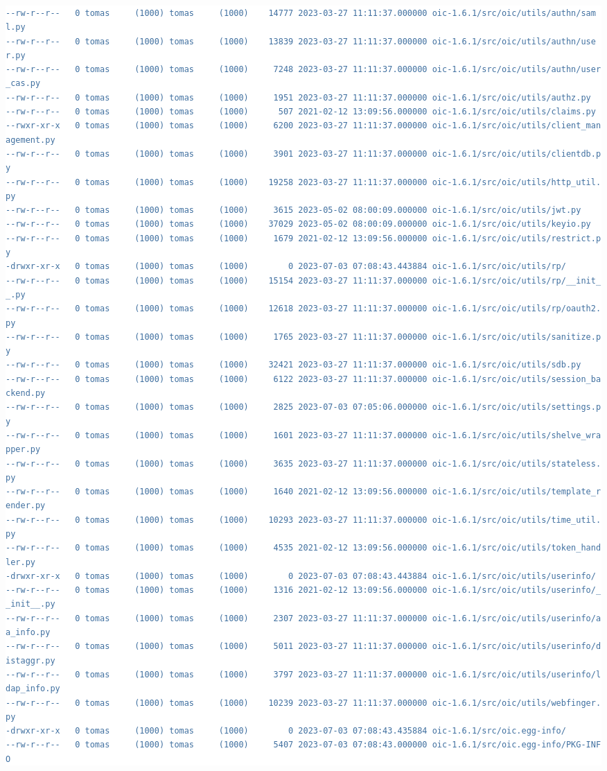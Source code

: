 ```diff
--rw-r--r--   0 tomas     (1000) tomas     (1000)    14777 2023-03-27 11:11:37.000000 oic-1.6.1/src/oic/utils/authn/saml.py
--rw-r--r--   0 tomas     (1000) tomas     (1000)    13839 2023-03-27 11:11:37.000000 oic-1.6.1/src/oic/utils/authn/user.py
--rw-r--r--   0 tomas     (1000) tomas     (1000)     7248 2023-03-27 11:11:37.000000 oic-1.6.1/src/oic/utils/authn/user_cas.py
--rw-r--r--   0 tomas     (1000) tomas     (1000)     1951 2023-03-27 11:11:37.000000 oic-1.6.1/src/oic/utils/authz.py
--rw-r--r--   0 tomas     (1000) tomas     (1000)      507 2021-02-12 13:09:56.000000 oic-1.6.1/src/oic/utils/claims.py
--rwxr-xr-x   0 tomas     (1000) tomas     (1000)     6200 2023-03-27 11:11:37.000000 oic-1.6.1/src/oic/utils/client_management.py
--rw-r--r--   0 tomas     (1000) tomas     (1000)     3901 2023-03-27 11:11:37.000000 oic-1.6.1/src/oic/utils/clientdb.py
--rw-r--r--   0 tomas     (1000) tomas     (1000)    19258 2023-03-27 11:11:37.000000 oic-1.6.1/src/oic/utils/http_util.py
--rw-r--r--   0 tomas     (1000) tomas     (1000)     3615 2023-05-02 08:00:09.000000 oic-1.6.1/src/oic/utils/jwt.py
--rw-r--r--   0 tomas     (1000) tomas     (1000)    37029 2023-05-02 08:00:09.000000 oic-1.6.1/src/oic/utils/keyio.py
--rw-r--r--   0 tomas     (1000) tomas     (1000)     1679 2021-02-12 13:09:56.000000 oic-1.6.1/src/oic/utils/restrict.py
-drwxr-xr-x   0 tomas     (1000) tomas     (1000)        0 2023-07-03 07:08:43.443884 oic-1.6.1/src/oic/utils/rp/
--rw-r--r--   0 tomas     (1000) tomas     (1000)    15154 2023-03-27 11:11:37.000000 oic-1.6.1/src/oic/utils/rp/__init__.py
--rw-r--r--   0 tomas     (1000) tomas     (1000)    12618 2023-03-27 11:11:37.000000 oic-1.6.1/src/oic/utils/rp/oauth2.py
--rw-r--r--   0 tomas     (1000) tomas     (1000)     1765 2023-03-27 11:11:37.000000 oic-1.6.1/src/oic/utils/sanitize.py
--rw-r--r--   0 tomas     (1000) tomas     (1000)    32421 2023-03-27 11:11:37.000000 oic-1.6.1/src/oic/utils/sdb.py
--rw-r--r--   0 tomas     (1000) tomas     (1000)     6122 2023-03-27 11:11:37.000000 oic-1.6.1/src/oic/utils/session_backend.py
--rw-r--r--   0 tomas     (1000) tomas     (1000)     2825 2023-07-03 07:05:06.000000 oic-1.6.1/src/oic/utils/settings.py
--rw-r--r--   0 tomas     (1000) tomas     (1000)     1601 2023-03-27 11:11:37.000000 oic-1.6.1/src/oic/utils/shelve_wrapper.py
--rw-r--r--   0 tomas     (1000) tomas     (1000)     3635 2023-03-27 11:11:37.000000 oic-1.6.1/src/oic/utils/stateless.py
--rw-r--r--   0 tomas     (1000) tomas     (1000)     1640 2021-02-12 13:09:56.000000 oic-1.6.1/src/oic/utils/template_render.py
--rw-r--r--   0 tomas     (1000) tomas     (1000)    10293 2023-03-27 11:11:37.000000 oic-1.6.1/src/oic/utils/time_util.py
--rw-r--r--   0 tomas     (1000) tomas     (1000)     4535 2021-02-12 13:09:56.000000 oic-1.6.1/src/oic/utils/token_handler.py
-drwxr-xr-x   0 tomas     (1000) tomas     (1000)        0 2023-07-03 07:08:43.443884 oic-1.6.1/src/oic/utils/userinfo/
--rw-r--r--   0 tomas     (1000) tomas     (1000)     1316 2021-02-12 13:09:56.000000 oic-1.6.1/src/oic/utils/userinfo/__init__.py
--rw-r--r--   0 tomas     (1000) tomas     (1000)     2307 2023-03-27 11:11:37.000000 oic-1.6.1/src/oic/utils/userinfo/aa_info.py
--rw-r--r--   0 tomas     (1000) tomas     (1000)     5011 2023-03-27 11:11:37.000000 oic-1.6.1/src/oic/utils/userinfo/distaggr.py
--rw-r--r--   0 tomas     (1000) tomas     (1000)     3797 2023-03-27 11:11:37.000000 oic-1.6.1/src/oic/utils/userinfo/ldap_info.py
--rw-r--r--   0 tomas     (1000) tomas     (1000)    10239 2023-03-27 11:11:37.000000 oic-1.6.1/src/oic/utils/webfinger.py
-drwxr-xr-x   0 tomas     (1000) tomas     (1000)        0 2023-07-03 07:08:43.435884 oic-1.6.1/src/oic.egg-info/
--rw-r--r--   0 tomas     (1000) tomas     (1000)     5407 2023-07-03 07:08:43.000000 oic-1.6.1/src/oic.egg-info/PKG-INFO
```